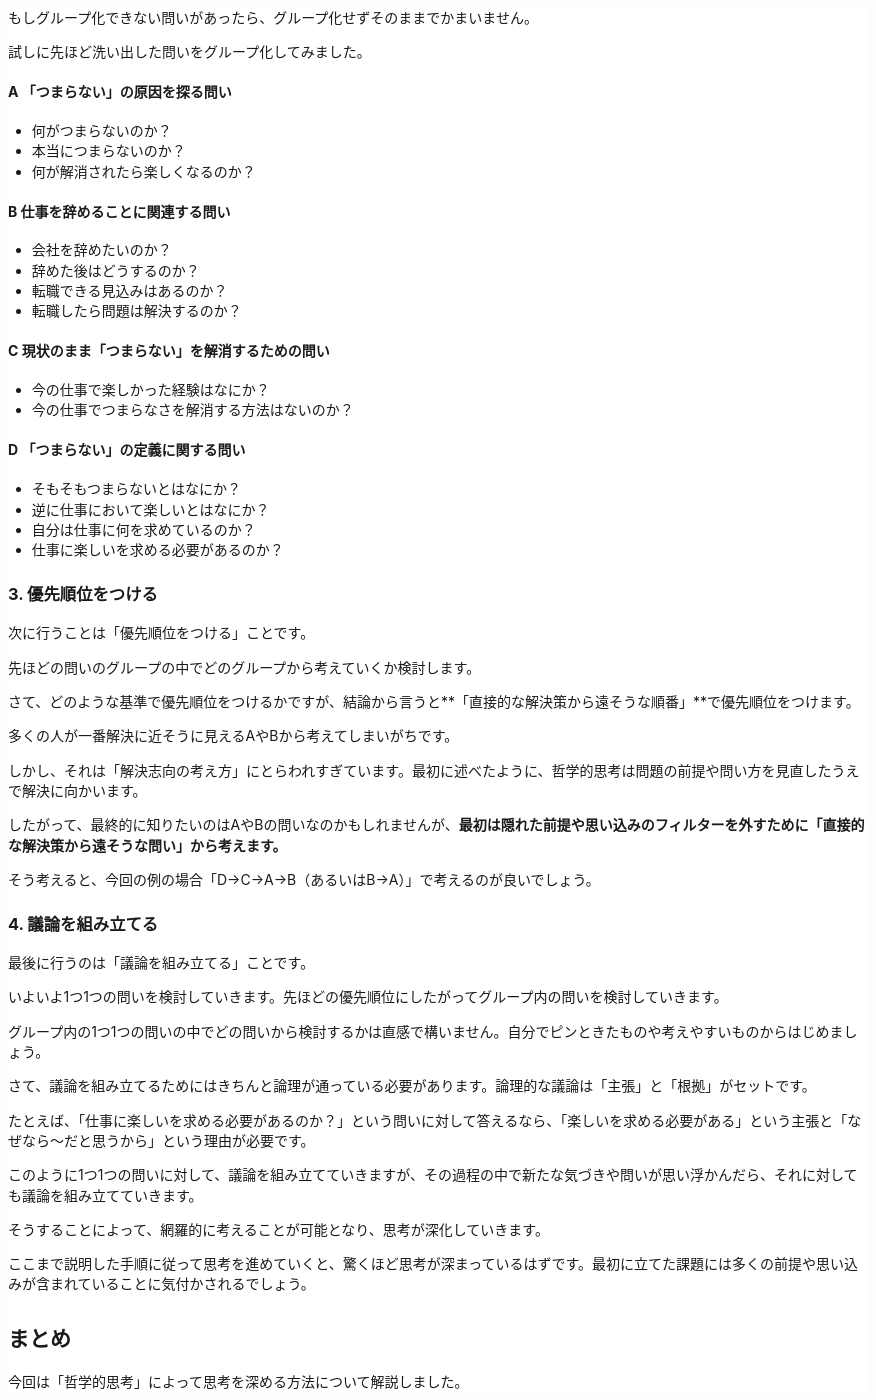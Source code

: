 もしグループ化できない問いがあったら、グループ化せずそのままでかまいません。

試しに先ほど洗い出した問いをグループ化してみました。

#### A 「つまらない」の原因を探る問い
- 何がつまらないのか？
- 本当につまらないのか？
- 何が解消されたら楽しくなるのか？

#### B 仕事を辞めることに関連する問い
- 会社を辞めたいのか？
- 辞めた後はどうするのか？
- 転職できる見込みはあるのか？
- 転職したら問題は解決するのか？

#### C 現状のまま「つまらない」を解消するための問い
- 今の仕事で楽しかった経験はなにか？
- 今の仕事でつまらなさを解消する方法はないのか？

#### D 「つまらない」の定義に関する問い
- そもそもつまらないとはなにか？
- 逆に仕事において楽しいとはなにか？
- 自分は仕事に何を求めているのか？
- 仕事に楽しいを求める必要があるのか？

### 3. 優先順位をつける
次に行うことは「優先順位をつける」ことです。

先ほどの問いのグループの中でどのグループから考えていくか検討します。

さて、どのような基準で優先順位をつけるかですが、結論から言うと**「直接的な解決策から遠そうな順番」**で優先順位をつけます。

多くの人が一番解決に近そうに見えるAやBから考えてしまいがちです。

しかし、それは「解決志向の考え方」にとらわれすぎています。最初に述べたように、哲学的思考は問題の前提や問い方を見直したうえで解決に向かいます。

したがって、最終的に知りたいのはAやBの問いなのかもしれませんが、**最初は隠れた前提や思い込みのフィルターを外すために「直接的な解決策から遠そうな問い」から考えます。**

そう考えると、今回の例の場合「D→C→A→B（あるいはB→A）」で考えるのが良いでしょう。

### 4. 議論を組み立てる
最後に行うのは「議論を組み立てる」ことです。

いよいよ1つ1つの問いを検討していきます。先ほどの優先順位にしたがってグループ内の問いを検討していきます。

グループ内の1つ1つの問いの中でどの問いから検討するかは直感で構いません。自分でピンときたものや考えやすいものからはじめましょう。

さて、議論を組み立てるためにはきちんと論理が通っている必要があります。論理的な議論は「主張」と「根拠」がセットです。

たとえば、「仕事に楽しいを求める必要があるのか？」という問いに対して答えるなら、「楽しいを求める必要がある」という主張と「なぜなら〜だと思うから」という理由が必要です。

このように1つ1つの問いに対して、議論を組み立てていきますが、その過程の中で新たな気づきや問いが思い浮かんだら、それに対しても議論を組み立てていきます。

そうすることによって、網羅的に考えることが可能となり、思考が深化していきます。

ここまで説明した手順に従って思考を進めていくと、驚くほど思考が深まっているはずです。最初に立てた課題には多くの前提や思い込みが含まれていることに気付かされるでしょう。

## まとめ
今回は「哲学的思考」によって思考を深める方法について解説しました。
